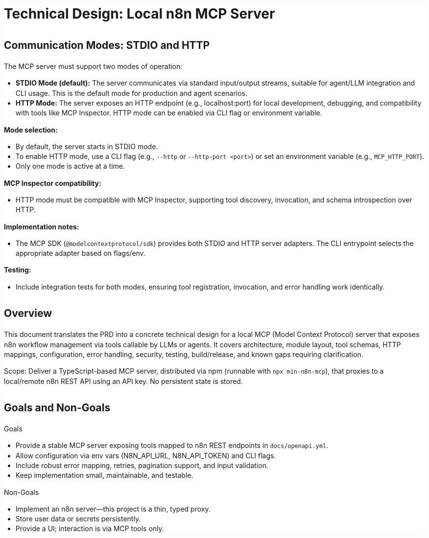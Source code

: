 # Technical Design: Local n8n MCP Server

## Communication Modes: STDIO and HTTP

The MCP server must support two modes of operation:

- **STDIO Mode (default):** The server communicates via standard input/output streams, suitable for agent/LLM integration and CLI usage. This is the default mode for production and agent scenarios.
- **HTTP Mode:** The server exposes an HTTP endpoint (e.g., localhost:port) for local development, debugging, and compatibility with tools like MCP Inspector. HTTP mode can be enabled via CLI flag or environment variable.

**Mode selection:**
- By default, the server starts in STDIO mode.
- To enable HTTP mode, use a CLI flag (e.g., `--http` or `--http-port <port>`) or set an environment variable (e.g., `MCP_HTTP_PORT`).
- Only one mode is active at a time.

**MCP Inspector compatibility:**
- HTTP mode must be compatible with MCP Inspector, supporting tool discovery, invocation, and schema introspection over HTTP.

**Implementation notes:**
- The MCP SDK (`@modelcontextprotocol/sdk`) provides both STDIO and HTTP server adapters. The CLI entrypoint selects the appropriate adapter based on flags/env.

**Testing:**
- Include integration tests for both modes, ensuring tool registration, invocation, and error handling work identically.


## Overview

This document translates the PRD into a concrete technical design for a local MCP (Model Context Protocol) server that exposes n8n workflow management via tools callable by LLMs or agents. It covers architecture, module layout, tool schemas, HTTP mappings, configuration, error handling, security, testing, build/release, and known gaps requiring clarification.

Scope: Deliver a TypeScript-based MCP server, distributed via npm (runnable with `npx min-n8n-mcp`), that proxies to a local/remote n8n REST API using an API key. No persistent state is stored.


## Goals and Non-Goals

Goals
- Provide a stable MCP server exposing tools mapped to n8n REST endpoints in `docs/openapi.yml`.
- Allow configuration via env vars (N8N_API_URL, N8N_API_TOKEN) and CLI flags.
- Include robust error mapping, retries, pagination support, and input validation.
- Keep implementation small, maintainable, and testable.

Non-Goals
- Implement an n8n server—this project is a thin, typed proxy.
- Store user data or secrets persistently.
- Provide a UI; interaction is via MCP tools only.
